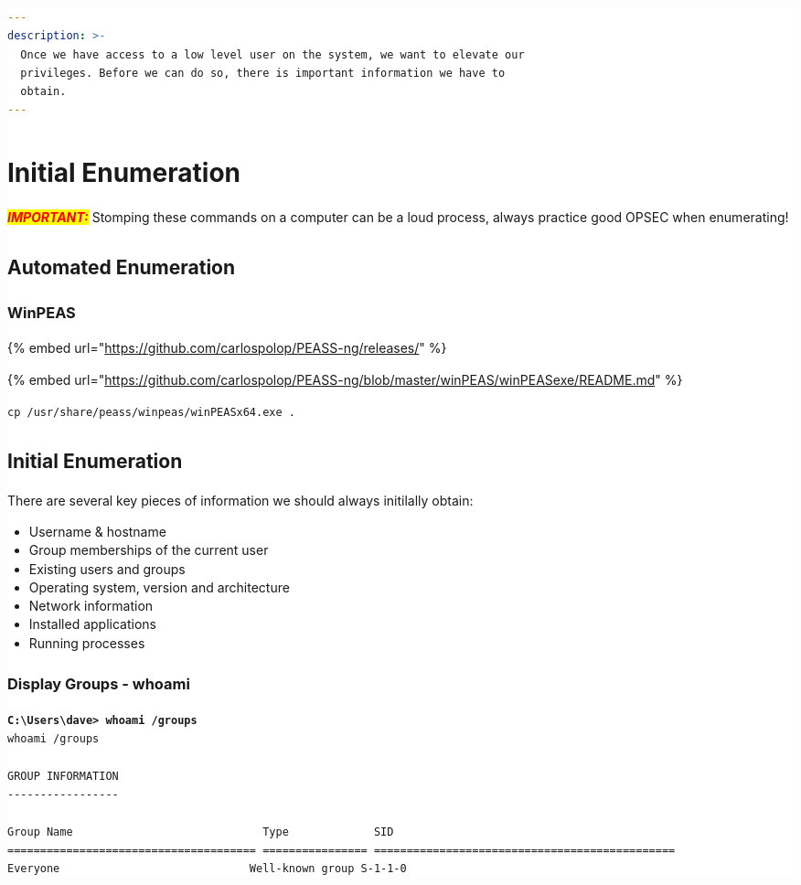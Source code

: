 ```yaml
---
description: >-
  Once we have access to a low level user on the system, we want to elevate our
  privileges. Before we can do so, there is important information we have to
  obtain.
---
```


# Initial Enumeration

_<mark style="color:red;">**IMPORTANT:**</mark>_ Stomping these commands on a computer can be a loud process, always practice good OPSEC when enumerating!

## Automated Enumeration

### WinPEAS

{% embed url="https://github.com/carlospolop/PEASS-ng/releases/" %}

{% embed url="https://github.com/carlospolop/PEASS-ng/blob/master/winPEAS/winPEASexe/README.md" %}

```
cp /usr/share/peass/winpeas/winPEASx64.exe .
```

## Initial Enumeration

There are several key pieces of information we should always initilally obtain:

* Username & hostname
* Group memberships of the current user
* Existing users and groups
* Operating system, version and architecture
* Network information
* Installed applications
* Running processes

### Display Groups - whoami

<pre class="language-powershell"><code class="lang-powershell"><strong>C:\Users\dave> whoami /groups
</strong>whoami /groups

GROUP INFORMATION
-----------------

Group Name                             Type             SID                                                                                    
====================================== ================ ============================================== 
Everyone                             Well-known group S-1-1-0                                        
</code></pre>
